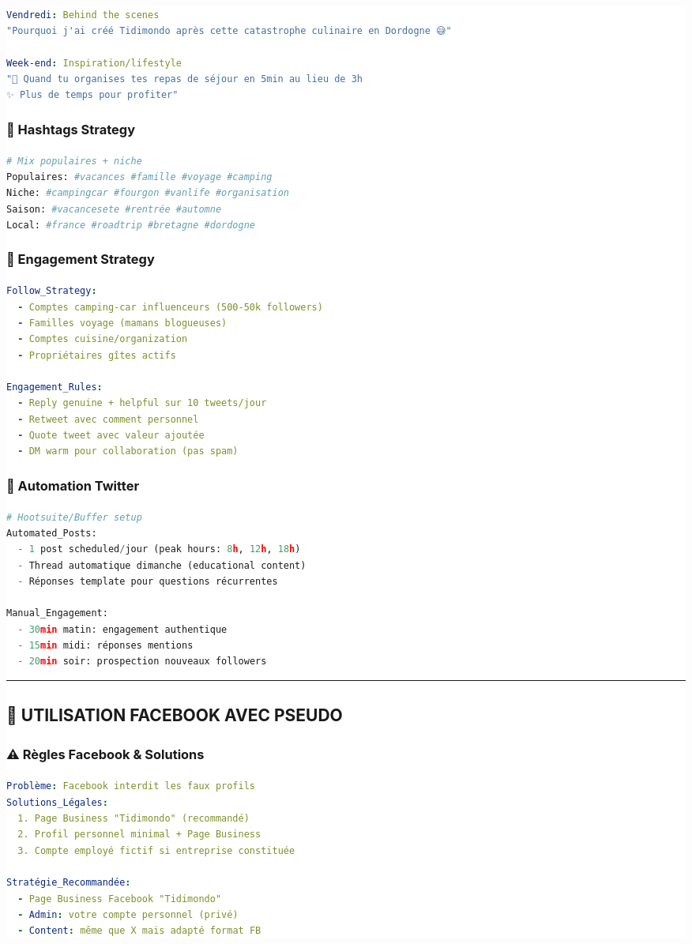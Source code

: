 ```yaml
Vendredi: Behind the scenes
"Pourquoi j'ai créé Tidimondo après cette catastrophe culinaire en Dordogne 😅"

Week-end: Inspiration/lifestyle
"📸 Quand tu organises tes repas de séjour en 5min au lieu de 3h 
✨ Plus de temps pour profiter"
```

### 🎯 Hashtags Strategy
```bash
# Mix populaires + niche
Populaires: #vacances #famille #voyage #camping
Niche: #campingcar #fourgon #vanlife #organisation
Saison: #vacancesete #rentrée #automne
Local: #france #roadtrip #bretagne #dordogne
```

### 🤝 Engagement Strategy
```yaml
Follow_Strategy:
  - Comptes camping-car influenceurs (500-50k followers)
  - Familles voyage (mamans blogueuses)
  - Comptes cuisine/organization
  - Propriétaires gîtes actifs

Engagement_Rules:
  - Reply genuine + helpful sur 10 tweets/jour
  - Retweet avec comment personnel
  - Quote tweet avec valeur ajoutée
  - DM warm pour collaboration (pas spam)
```

### 🔄 Automation Twitter
```python
# Hootsuite/Buffer setup
Automated_Posts:
  - 1 post scheduled/jour (peak hours: 8h, 12h, 18h)
  - Thread automatique dimanche (educational content)
  - Réponses template pour questions récurrentes
  
Manual_Engagement:
  - 30min matin: engagement authentique
  - 15min midi: réponses mentions
  - 20min soir: prospection nouveaux followers
```

---

## 📘 UTILISATION FACEBOOK AVEC PSEUDO

### ⚠️ Règles Facebook & Solutions
```yaml
Problème: Facebook interdit les faux profils
Solutions_Légales:
  1. Page Business "Tidimondo" (recommandé)
  2. Profil personnel minimal + Page Business
  3. Compte employé fictif si entreprise constituée

Stratégie_Recommandée:
  - Page Business Facebook "Tidimondo"
  - Admin: votre compte personnel (privé)
  - Content: même que X mais adapté format FB
```
